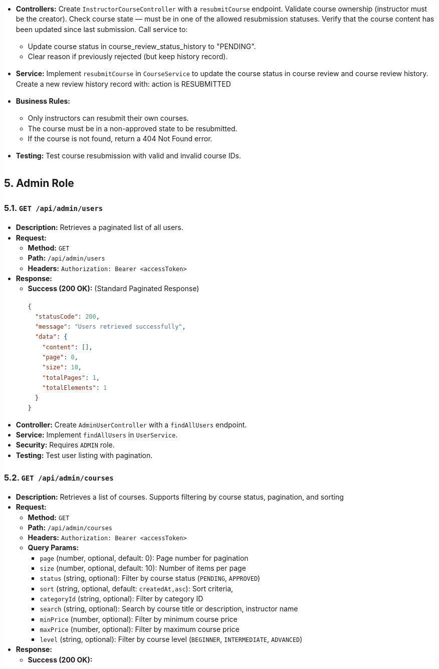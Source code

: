 - **Controllers:** Create `InstructorCourseController` with a `resubmitCourse` endpoint. Validate course ownership (instructor must be the creator). Check course state — must be in one of the allowed resubmission statuses. Verify that the course content has been updated since last submission.
  Call service to:
  - Update course status in course_review_status_history to "PENDING".
  - Clear reason if previously rejected (but keep history record).
- **Service:** Implement `resubmitCourse` in `CourseService` to update the course status in course review and course review history. Create a new review history record with: action is RESUBMITTED

- **Business Rules:**
  - Only instructors can resubmit their own courses.
  - The course must be in a non-approved state to be resubmitted.
  - If the course is not found, return a 404 Not Found error.
- **Testing:** Test course resubmission with valid and invalid course IDs.

## 5. Admin Role

### 5.1. `GET /api/admin/users`

- **Description:** Retrieves a paginated list of all users.
- **Request:**
  - **Method:** `GET`
  - **Path:** `/api/admin/users`
  - **Headers:** `Authorization: Bearer <accessToken>`
- **Response:**
  - **Success (200 OK):** (Standard Paginated Response)
    ```json
    {
      "statusCode": 200,
      "message": "Users retrieved successfully",
      "data": {
        "content": [],
        "page": 0,
        "size": 10,
        "totalPages": 1,
        "totalElements": 1
      }
    }
    ```
- **Controller:** Create `AdminUserController` with a `findAllUsers` endpoint.
- **Service:** Implement `findAllUsers` in `UserService`.
- **Security:** Requires `ADMIN` role.
- **Testing:** Test user listing with pagination.

### 5.2. `GET /api/admin/courses`

- **Description:** Retrieves a list of courses. Supports filtering by course status, pagination, and sorting
- **Request:**
  - **Method:** `GET`
  - **Path:** `/api/admin/courses`
  - **Headers:** `Authorization: Bearer <accessToken>`
  - **Query Params:**
    - `page` (number, optional, default: 0): Page number for pagination
    - `size` (number, optional, default: 10): Number of items per page
    - `status` (string, optional): Filter by course status (`PENDING`, `APPROVED`)
    - `sort` (string, optional, default: `createdAt,asc`): Sort criteria,
    - `categoryId` (string, optional): Filter by category ID
    - `search` (string, optional): Search by course title or description, instructor name
    - `minPrice` (number, optional): Filter by minimum course price
    - `maxPrice` (number, optional): Filter by maximum course price
    - `level` (string, optional): Filter by course level (`BEGINNER`, `INTERMEDIATE`, `ADVANCED`)
- **Response:**
  - **Success (200 OK):**